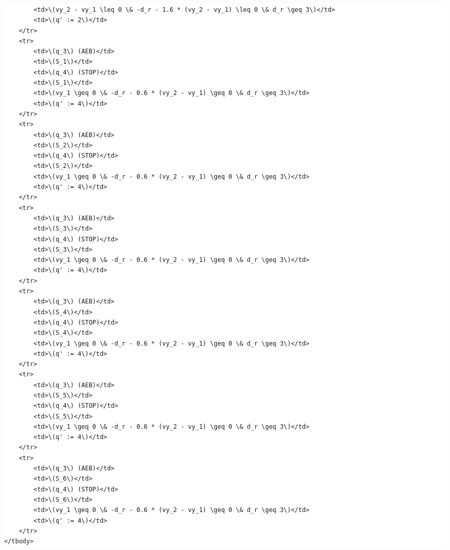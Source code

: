             <td>\(vy_2 - vy_1 \leq 0 \& -d_r - 1.6 * (vy_2 - vy_1) \leq 0 \& d_r \geq 3\)</td>
            <td>\(q' := 2\)</td>
        </tr>
        <tr>
            <td>\(q_3\) (AEB)</td>
            <td>\(S_1\)</td>
            <td>\(q_4\) (STOP)</td>
            <td>\(S_1\)</td>
            <td>\(vy_1 \geq 0 \& -d_r - 0.6 * (vy_2 - vy_1) \geq 0 \& d_r \geq 3\)</td>
            <td>\(q' := 4\)</td>
        </tr>
        <tr>
            <td>\(q_3\) (AEB)</td>
            <td>\(S_2\)</td>
            <td>\(q_4\) (STOP)</td>
            <td>\(S_2\)</td>
            <td>\(vy_1 \geq 0 \& -d_r - 0.6 * (vy_2 - vy_1) \geq 0 \& d_r \geq 3\)</td>
            <td>\(q' := 4\)</td>
        </tr>
        <tr>
            <td>\(q_3\) (AEB)</td>
            <td>\(S_3\)</td>
            <td>\(q_4\) (STOP)</td>
            <td>\(S_3\)</td>
            <td>\(vy_1 \geq 0 \& -d_r - 0.6 * (vy_2 - vy_1) \geq 0 \& d_r \geq 3\)</td>
            <td>\(q' := 4\)</td>
        </tr>
        <tr>
            <td>\(q_3\) (AEB)</td>
            <td>\(S_4\)</td>
            <td>\(q_4\) (STOP)</td>
            <td>\(S_4\)</td>
            <td>\(vy_1 \geq 0 \& -d_r - 0.6 * (vy_2 - vy_1) \geq 0 \& d_r \geq 3\)</td>
            <td>\(q' := 4\)</td>
        </tr>
        <tr>
            <td>\(q_3\) (AEB)</td>
            <td>\(S_5\)</td>
            <td>\(q_4\) (STOP)</td>
            <td>\(S_5\)</td>
            <td>\(vy_1 \geq 0 \& -d_r - 0.6 * (vy_2 - vy_1) \geq 0 \& d_r \geq 3\)</td>
            <td>\(q' := 4\)</td>
        </tr>
        <tr>
            <td>\(q_3\) (AEB)</td>
            <td>\(S_6\)</td>
            <td>\(q_4\) (STOP)</td>
            <td>\(S_6\)</td>
            <td>\(vy_1 \geq 0 \& -d_r - 0.6 * (vy_2 - vy_1) \geq 0 \& d_r \geq 3\)</td>
            <td>\(q' := 4\)</td>
        </tr>
    </tbody>
</table>
